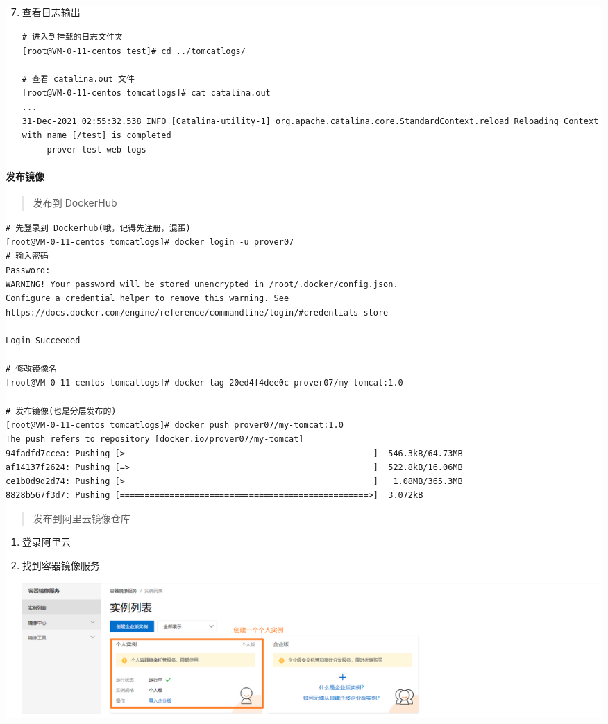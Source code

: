 7. 查看日志输出

   ```shell
   # 进入到挂载的日志文件夹
   [root@VM-0-11-centos test]# cd ../tomcatlogs/
   
   # 查看 catalina.out 文件
   [root@VM-0-11-centos tomcatlogs]# cat catalina.out
   ...
   31-Dec-2021 02:55:32.538 INFO [Catalina-utility-1] org.apache.catalina.core.StandardContext.reload Reloading Context with name [/test] is completed
   -----prover test web logs------
   ```

#### 发布镜像

> 发布到 DockerHub

```shell
# 先登录到 Dockerhub(哦，记得先注册，混蛋)
[root@VM-0-11-centos tomcatlogs]# docker login -u prover07
# 输入密码
Password: 
WARNING! Your password will be stored unencrypted in /root/.docker/config.json.
Configure a credential helper to remove this warning. See
https://docs.docker.com/engine/reference/commandline/login/#credentials-store

Login Succeeded

# 修改镜像名
[root@VM-0-11-centos tomcatlogs]# docker tag 20ed4f4dee0c prover07/my-tomcat:1.0

# 发布镜像(也是分层发布的)
[root@VM-0-11-centos tomcatlogs]# docker push prover07/my-tomcat:1.0 
The push refers to repository [docker.io/prover07/my-tomcat]
94fadfd7ccea: Pushing [>                                                  ]  546.3kB/64.73MB
af14137f2624: Pushing [=>                                                 ]  522.8kB/16.06MB
ce1b0d9d2d74: Pushing [>                                                  ]   1.08MB/365.3MB
8828b567f3d7: Pushing [==================================================>]  3.072kB
```

> 发布到阿里云镜像仓库

1. 登录阿里云

2. 找到容器镜像服务

   ![image-20211231134232047](README.assets/image-20211231134232047.png)
